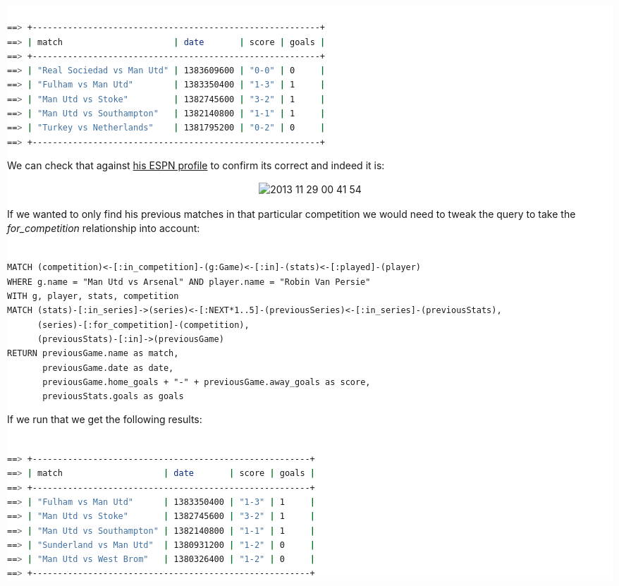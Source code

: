 
~~~bash

==> +---------------------------------------------------------+
==> | match                      | date       | score | goals |
==> +---------------------------------------------------------+
==> | "Real Sociedad vs Man Utd" | 1383609600 | "0-0" | 0     |
==> | "Fulham vs Man Utd"        | 1383350400 | "1-3" | 1     |
==> | "Man Utd vs Stoke"         | 1382745600 | "3-2" | 1     |
==> | "Man Utd vs Southampton"   | 1382140800 | "1-1" | 1     |
==> | "Turkey vs Netherlands"    | 1381795200 | "0-2" | 0     |
==> +---------------------------------------------------------+
~~~

<p>We can check that against <a href="http://espnfc.com/player/_/id/18858/robin-van-persie?cc=5739">his ESPN profile</a> to confirm its correct and indeed it is:</p>


<div align="center">
<img src="{{<siteurl>}}/uploads/2013/11/2013-11-29_00-41-54.png" alt="2013 11 29 00 41 54" title="2013-11-29_00-41-54.png" border="0" width="600" height="529" />
</div>

<p>If we wanted to only find his previous matches in that particular competition we would need to tweak the query to take the <em>for_competition</em> relationship into account:</p>



~~~cypher

MATCH (competition)<-[:in_competition]-(g:Game)<-[:in]-(stats)<-[:played]-(player)
WHERE g.name = "Man Utd vs Arsenal" AND player.name = "Robin Van Persie"
WITH g, player, stats, competition
MATCH (stats)-[:in_series]->(series)<-[:NEXT*1..5]-(previousSeries)<-[:in_series]-(previousStats), 
      (series)-[:for_competition]-(competition), 
      (previousStats)-[:in]->(previousGame)
RETURN previousGame.name as match, 
       previousGame.date as date, 
       previousGame.home_goals + "-" + previousGame.away_goals as score, 
       previousStats.goals as goals  
~~~

<p>If we run that we get the following results:</p>



~~~bash

==> +-------------------------------------------------------+
==> | match                    | date       | score | goals |
==> +-------------------------------------------------------+
==> | "Fulham vs Man Utd"      | 1383350400 | "1-3" | 1     |
==> | "Man Utd vs Stoke"       | 1382745600 | "3-2" | 1     |
==> | "Man Utd vs Southampton" | 1382140800 | "1-1" | 1     |
==> | "Sunderland vs Man Utd"  | 1380931200 | "1-2" | 0     |
==> | "Man Utd vs West Brom"   | 1380326400 | "1-2" | 0     |
==> +-------------------------------------------------------+
~~~
